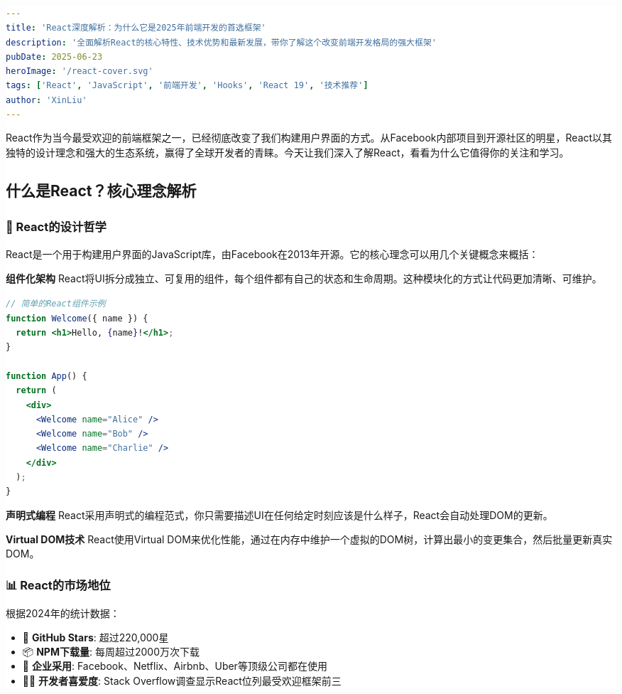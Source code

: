```yaml
---
title: 'React深度解析：为什么它是2025年前端开发的首选框架'
description: '全面解析React的核心特性、技术优势和最新发展，带你了解这个改变前端开发格局的强大框架'
pubDate: 2025-06-23
heroImage: '/react-cover.svg'
tags: ['React', 'JavaScript', '前端开发', 'Hooks', 'React 19', '技术推荐']
author: 'XinLiu'
---
```


React作为当今最受欢迎的前端框架之一，已经彻底改变了我们构建用户界面的方式。从Facebook内部项目到开源社区的明星，React以其独特的设计理念和强大的生态系统，赢得了全球开发者的青睐。今天让我们深入了解React，看看为什么它值得你的关注和学习。

## 什么是React？核心理念解析

### 🎯 React的设计哲学

React是一个用于构建用户界面的JavaScript库，由Facebook在2013年开源。它的核心理念可以用几个关键概念来概括：

**组件化架构**
React将UI拆分成独立、可复用的组件，每个组件都有自己的状态和生命周期。这种模块化的方式让代码更加清晰、可维护。

```jsx
// 简单的React组件示例
function Welcome({ name }) {
  return <h1>Hello, {name}!</h1>;
}

function App() {
  return (
    <div>
      <Welcome name="Alice" />
      <Welcome name="Bob" />
      <Welcome name="Charlie" />
    </div>
  );
}
```

**声明式编程**
React采用声明式的编程范式，你只需要描述UI在任何给定时刻应该是什么样子，React会自动处理DOM的更新。

**Virtual DOM技术**
React使用Virtual DOM来优化性能，通过在内存中维护一个虚拟的DOM树，计算出最小的变更集合，然后批量更新真实DOM。

### 📊 React的市场地位

根据2024年的统计数据：
- 🌟 **GitHub Stars**: 超过220,000星
- 📦 **NPM下载量**: 每周超过2000万次下载  
- 💼 **企业采用**: Facebook、Netflix、Airbnb、Uber等顶级公司都在使用
- 👨‍💻 **开发者喜爱度**: Stack Overflow调查显示React位列最受欢迎框架前三

